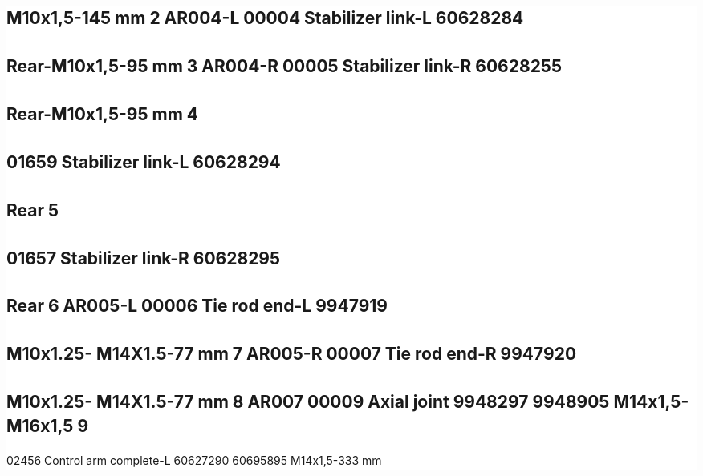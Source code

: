 M10x1,5-145 
mm 
2
AR004-L
00004
Stabilizer link-L 
60628284
-
Rear-M10x1,5-95 
mm 
3
AR004-R
00005
Stabilizer link-R 
60628255
-
Rear-M10x1,5-95 
mm 
4
-
01659
Stabilizer link-L
60628294
-
Rear
5
-
01657
Stabilizer link-R 
60628295
-
Rear
6
AR005-L
00006
Tie rod end-L
9947919
-
M10x1.25-
M14X1.5-77 mm
7
AR005-R
00007
Tie rod end-R
9947920
-
M10x1.25-
M14X1.5-77 mm
8
AR007
00009
Axial joint
9948297
9948905
M14x1,5-M16x1,5
9
-
02456
Control arm 
complete-L
60627290
60695895
M14x1,5-333 
mm